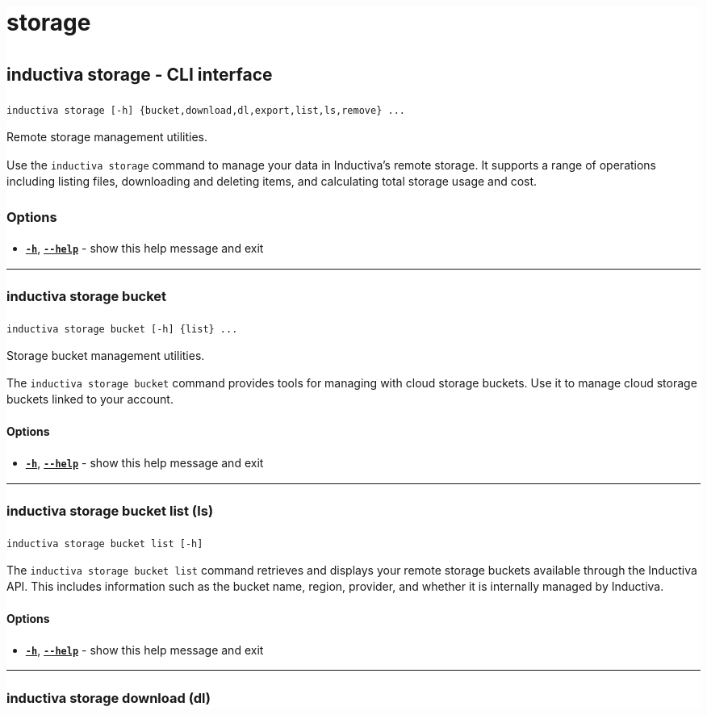 # storage

## inductiva storage - CLI interface

```default
inductiva storage [-h] {bucket,download,dl,export,list,ls,remove} ...
```

Remote storage management utilities. 

Use the `inductiva storage` command to manage your data in Inductiva’s remote storage. It supports a range of operations including listing files, downloading and deleting items, and calculating total storage usage and cost.

### Options

* [**`-h`**](), [**`--help`**]() - show this help message and exit

---

### inductiva storage bucket

```default
inductiva storage bucket [-h] {list} ...
```

Storage bucket management utilities.

The `inductiva storage bucket` command provides tools for managing with cloud storage buckets. Use it to manage cloud storage buckets linked to your account.

#### Options

* [**`-h`**](), [**`--help`**]() - show this help message and exit

---

### inductiva storage bucket list (ls)

```default
inductiva storage bucket list [-h]
```

The `inductiva storage bucket list` command retrieves and displays your remote storage buckets available through the Inductiva API. This includes information such as the bucket name, region, provider, and whether it is internally managed by Inductiva.

#### Options

* [**`-h`**](), [**`--help`**]() - show this help message and exit

---

### inductiva storage download (dl)
